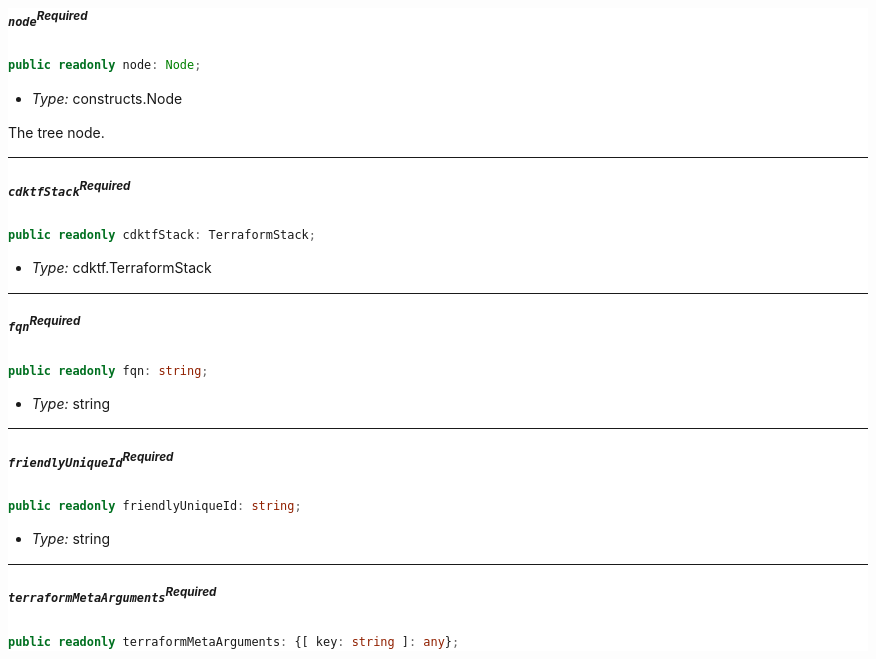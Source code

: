 ##### `node`<sup>Required</sup> <a name="node" id="@cdktf/aws-cdk.cognitoUserPoolClient.CognitoUserPoolClient.property.node"></a>

```typescript
public readonly node: Node;
```

- *Type:* constructs.Node

The tree node.

---

##### `cdktfStack`<sup>Required</sup> <a name="cdktfStack" id="@cdktf/aws-cdk.cognitoUserPoolClient.CognitoUserPoolClient.property.cdktfStack"></a>

```typescript
public readonly cdktfStack: TerraformStack;
```

- *Type:* cdktf.TerraformStack

---

##### `fqn`<sup>Required</sup> <a name="fqn" id="@cdktf/aws-cdk.cognitoUserPoolClient.CognitoUserPoolClient.property.fqn"></a>

```typescript
public readonly fqn: string;
```

- *Type:* string

---

##### `friendlyUniqueId`<sup>Required</sup> <a name="friendlyUniqueId" id="@cdktf/aws-cdk.cognitoUserPoolClient.CognitoUserPoolClient.property.friendlyUniqueId"></a>

```typescript
public readonly friendlyUniqueId: string;
```

- *Type:* string

---

##### `terraformMetaArguments`<sup>Required</sup> <a name="terraformMetaArguments" id="@cdktf/aws-cdk.cognitoUserPoolClient.CognitoUserPoolClient.property.terraformMetaArguments"></a>

```typescript
public readonly terraformMetaArguments: {[ key: string ]: any};
```
